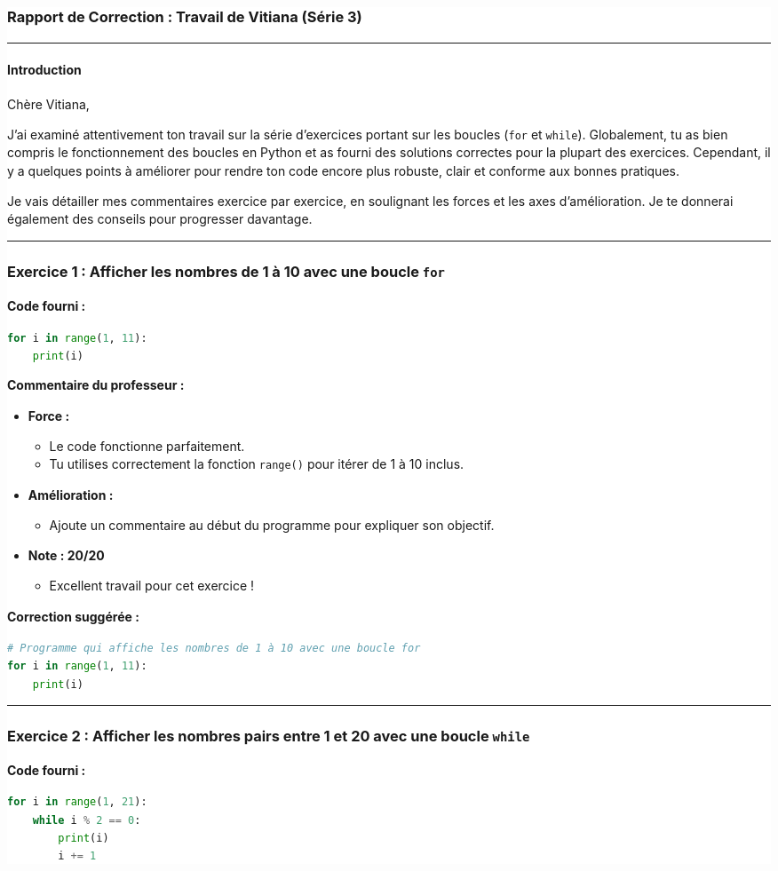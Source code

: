 ### **Rapport de Correction : Travail de Vitiana (Série 3)**

---

#### **Introduction**
Chère Vitiana,

J’ai examiné attentivement ton travail sur la série d’exercices portant sur les boucles (`for` et `while`). Globalement, tu as bien compris le fonctionnement des boucles en Python et as fourni des solutions correctes pour la plupart des exercices. Cependant, il y a quelques points à améliorer pour rendre ton code encore plus robuste, clair et conforme aux bonnes pratiques.

Je vais détailler mes commentaires exercice par exercice, en soulignant les forces et les axes d’amélioration. Je te donnerai également des conseils pour progresser davantage.

---

### **Exercice 1 : Afficher les nombres de 1 à 10 avec une boucle `for`**

**Code fourni :**
```python
for i in range(1, 11):
    print(i)
```

**Commentaire du professeur :**
- **Force :**
  - Le code fonctionne parfaitement.
  - Tu utilises correctement la fonction `range()` pour itérer de 1 à 10 inclus.

- **Amélioration :**
  - Ajoute un commentaire au début du programme pour expliquer son objectif.

- **Note : 20/20**
  - Excellent travail pour cet exercice !

**Correction suggérée :**
```python
# Programme qui affiche les nombres de 1 à 10 avec une boucle for
for i in range(1, 11):
    print(i)
```

---

### **Exercice 2 : Afficher les nombres pairs entre 1 et 20 avec une boucle `while`**

**Code fourni :**
```python
for i in range(1, 21):
    while i % 2 == 0:
        print(i)
        i += 1
```
